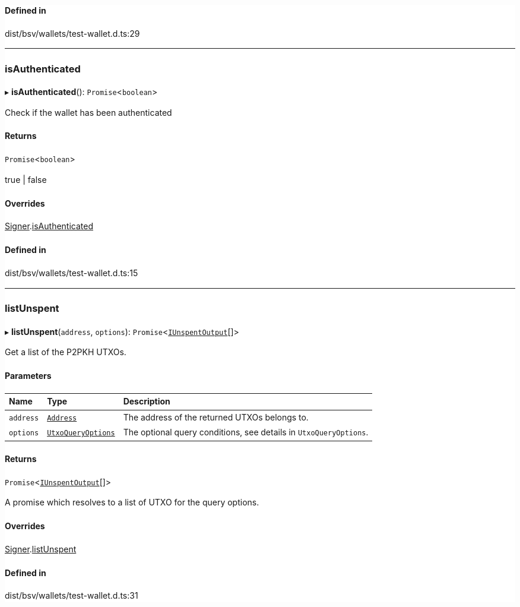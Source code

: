 #### Defined in

dist/bsv/wallets/test-wallet.d.ts:29

___

### isAuthenticated

▸ **isAuthenticated**(): `Promise`<`boolean`\>

Check if the wallet has been authenticated

#### Returns

`Promise`<`boolean`\>

true | false

#### Overrides

[Signer](Signer.md).[isAuthenticated](Signer.md#isauthenticated)

#### Defined in

dist/bsv/wallets/test-wallet.d.ts:15

___

### listUnspent

▸ **listUnspent**(`address`, `options`): `Promise`<[`IUnspentOutput`](../interfaces/bsv.Transaction.IUnspentOutput.md)[]\>

Get a list of the P2PKH UTXOs.

#### Parameters

| Name | Type | Description |
| :------ | :------ | :------ |
| `address` | [`Address`](bsv.Address.md) | The address of the returned UTXOs belongs to. |
| `options` | [`UtxoQueryOptions`](../interfaces/UtxoQueryOptions.md) | The optional query conditions, see details in `UtxoQueryOptions`. |

#### Returns

`Promise`<[`IUnspentOutput`](../interfaces/bsv.Transaction.IUnspentOutput.md)[]\>

A promise which resolves to a list of UTXO for the query options.

#### Overrides

[Signer](Signer.md).[listUnspent](Signer.md#listunspent)

#### Defined in

dist/bsv/wallets/test-wallet.d.ts:31
